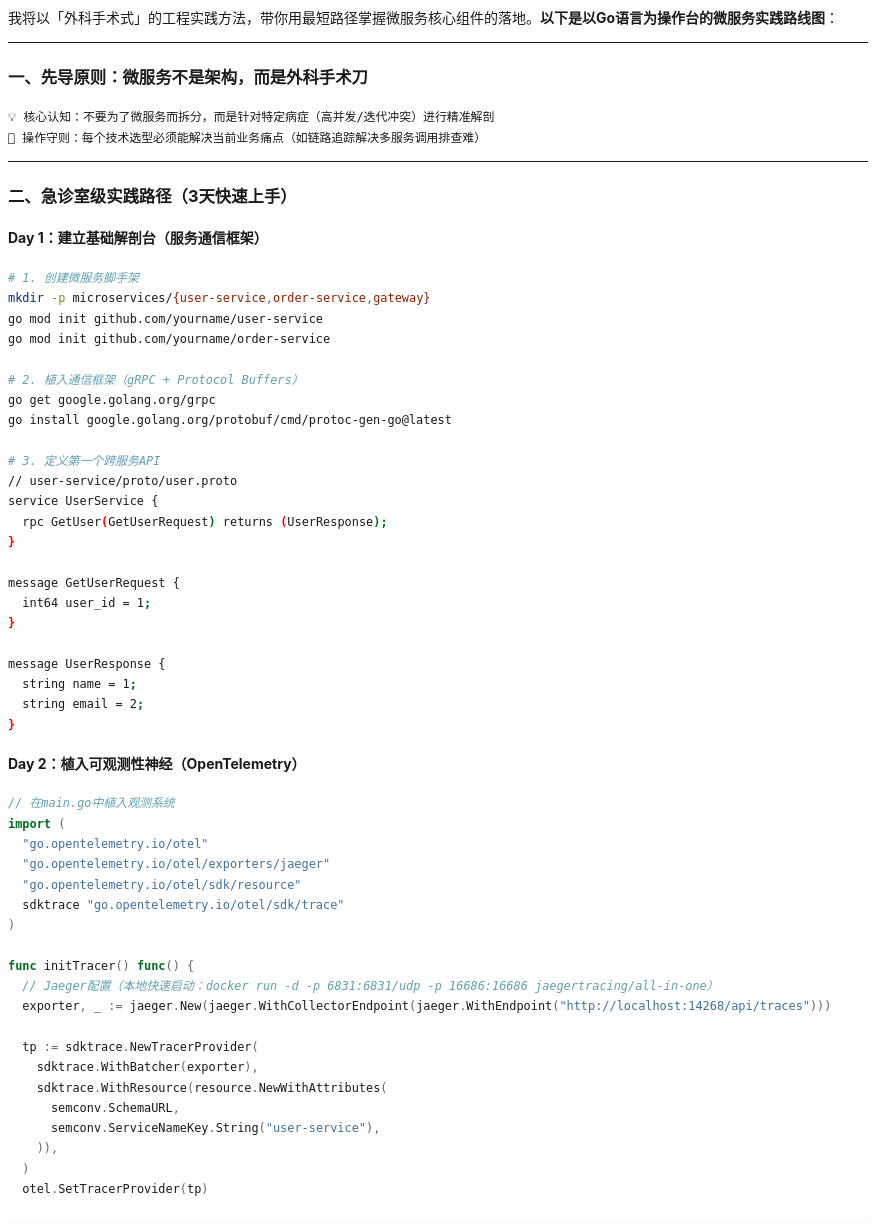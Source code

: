 
我将以「外科手术式」的工程实践方法，带你用最短路径掌握微服务核心组件的落地。**以下是以Go语言为操作台的微服务实践路线图**：

---

### 一、**先导原则：微服务不是架构，而是外科手术刀**
```text
💡 核心认知：不要为了微服务而拆分，而是针对特定病症（高并发/迭代冲突）进行精准解剖
🔧 操作守则：每个技术选型必须能解决当前业务痛点（如链路追踪解决多服务调用排查难）
```

---

### 二、**急诊室级实践路径（3天快速上手）**
#### **Day 1：建立基础解剖台（服务通信框架）**
```bash
# 1. 创建微服务脚手架
mkdir -p microservices/{user-service,order-service,gateway}
go mod init github.com/yourname/user-service
go mod init github.com/yourname/order-service

# 2. 植入通信框架（gRPC + Protocol Buffers）
go get google.golang.org/grpc
go install google.golang.org/protobuf/cmd/protoc-gen-go@latest

# 3. 定义第一个跨服务API
// user-service/proto/user.proto
service UserService {
  rpc GetUser(GetUserRequest) returns (UserResponse);
}

message GetUserRequest {
  int64 user_id = 1;
}

message UserResponse {
  string name = 1;
  string email = 2;
}
```

#### **Day 2：植入可观测性神经（OpenTelemetry）**
```go
// 在main.go中植入观测系统
import (
  "go.opentelemetry.io/otel"
  "go.opentelemetry.io/otel/exporters/jaeger"
  "go.opentelemetry.io/otel/sdk/resource"
  sdktrace "go.opentelemetry.io/otel/sdk/trace"
)

func initTracer() func() {
  // Jaeger配置（本地快速启动：docker run -d -p 6831:6831/udp -p 16686:16686 jaegertracing/all-in-one）
  exporter, _ := jaeger.New(jaeger.WithCollectorEndpoint(jaeger.WithEndpoint("http://localhost:14268/api/traces")))
  
  tp := sdktrace.NewTracerProvider(
    sdktrace.WithBatcher(exporter),
    sdktrace.WithResource(resource.NewWithAttributes(
      semconv.SchemaURL,
      semconv.ServiceNameKey.String("user-service"),
    )),
  )
  otel.SetTracerProvider(tp)
  
```